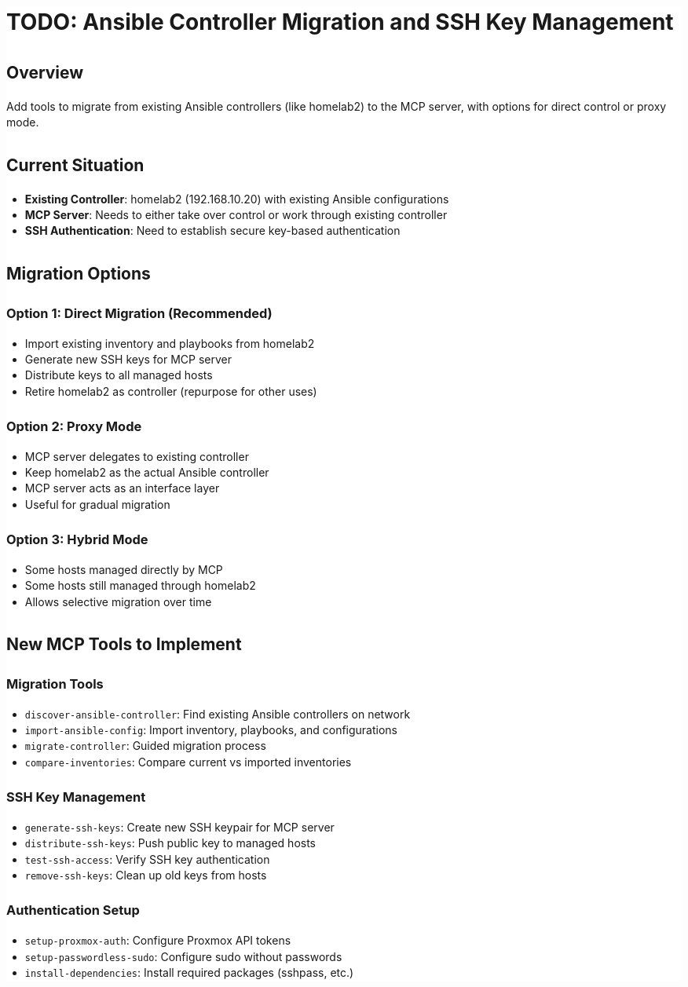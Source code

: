# TODO: Ansible Controller Migration and SSH Key Management

## Overview
Add tools to migrate from existing Ansible controllers (like homelab2) to the MCP server, with options for direct control or proxy mode.

## Current Situation
- **Existing Controller**: homelab2 (192.168.10.20) with existing Ansible configurations
- **MCP Server**: Needs to either take over control or work through existing controller
- **SSH Authentication**: Need to establish secure key-based authentication

## Migration Options

### Option 1: Direct Migration (Recommended)
- Import existing inventory and playbooks from homelab2
- Generate new SSH keys for MCP server
- Distribute keys to all managed hosts
- Retire homelab2 as controller (repurpose for other uses)

### Option 2: Proxy Mode
- MCP server delegates to existing controller
- Keep homelab2 as the actual Ansible controller
- MCP server acts as an interface layer
- Useful for gradual migration

### Option 3: Hybrid Mode
- Some hosts managed directly by MCP
- Some hosts still managed through homelab2
- Allows selective migration over time

## New MCP Tools to Implement

### Migration Tools
- `discover-ansible-controller`: Find existing Ansible controllers on network
- `import-ansible-config`: Import inventory, playbooks, and configurations
- `migrate-controller`: Guided migration process
- `compare-inventories`: Compare current vs imported inventories

### SSH Key Management
- `generate-ssh-keys`: Create new SSH keypair for MCP server
- `distribute-ssh-keys`: Push public key to managed hosts
- `test-ssh-access`: Verify SSH key authentication
- `remove-ssh-keys`: Clean up old keys from hosts

### Authentication Setup
- `setup-proxmox-auth`: Configure Proxmox API tokens
- `setup-passwordless-sudo`: Configure sudo without passwords
- `install-dependencies`: Install required packages (sshpass, etc.)
